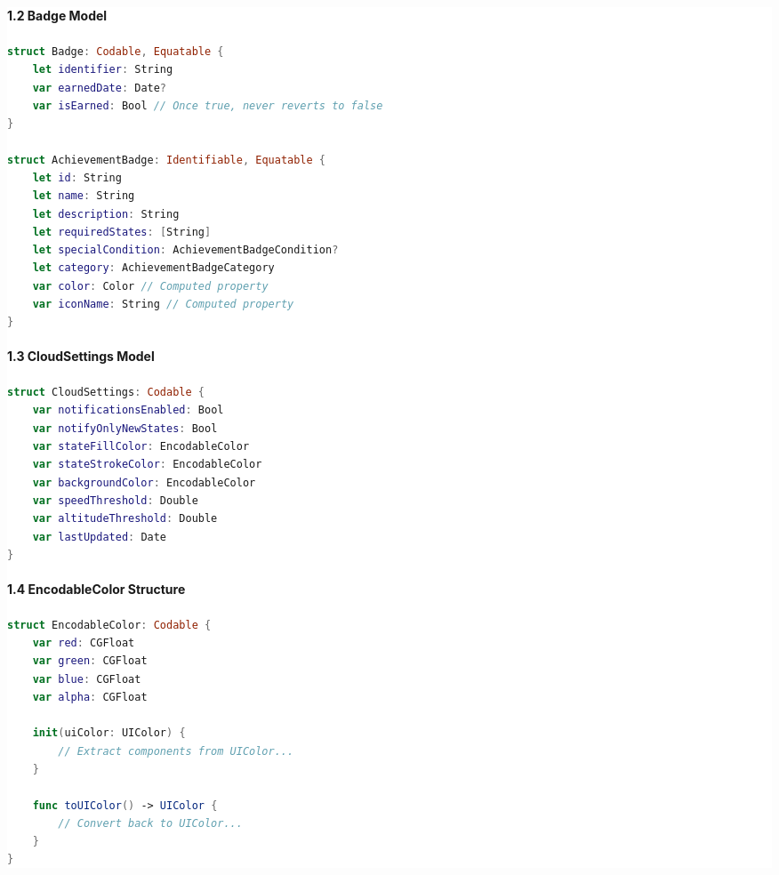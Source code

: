 #### 1.2 Badge Model
```swift
struct Badge: Codable, Equatable {
    let identifier: String
    var earnedDate: Date?
    var isEarned: Bool // Once true, never reverts to false
}

struct AchievementBadge: Identifiable, Equatable {
    let id: String
    let name: String
    let description: String
    let requiredStates: [String]
    let specialCondition: AchievementBadgeCondition?
    let category: AchievementBadgeCategory
    var color: Color // Computed property
    var iconName: String // Computed property
}
```

#### 1.3 CloudSettings Model
```swift
struct CloudSettings: Codable {
    var notificationsEnabled: Bool
    var notifyOnlyNewStates: Bool
    var stateFillColor: EncodableColor
    var stateStrokeColor: EncodableColor
    var backgroundColor: EncodableColor
    var speedThreshold: Double
    var altitudeThreshold: Double
    var lastUpdated: Date
}
```

#### 1.4 EncodableColor Structure
```swift
struct EncodableColor: Codable {
    var red: CGFloat
    var green: CGFloat
    var blue: CGFloat
    var alpha: CGFloat
    
    init(uiColor: UIColor) {
        // Extract components from UIColor...
    }
    
    func toUIColor() -> UIColor {
        // Convert back to UIColor...
    }
}
```
